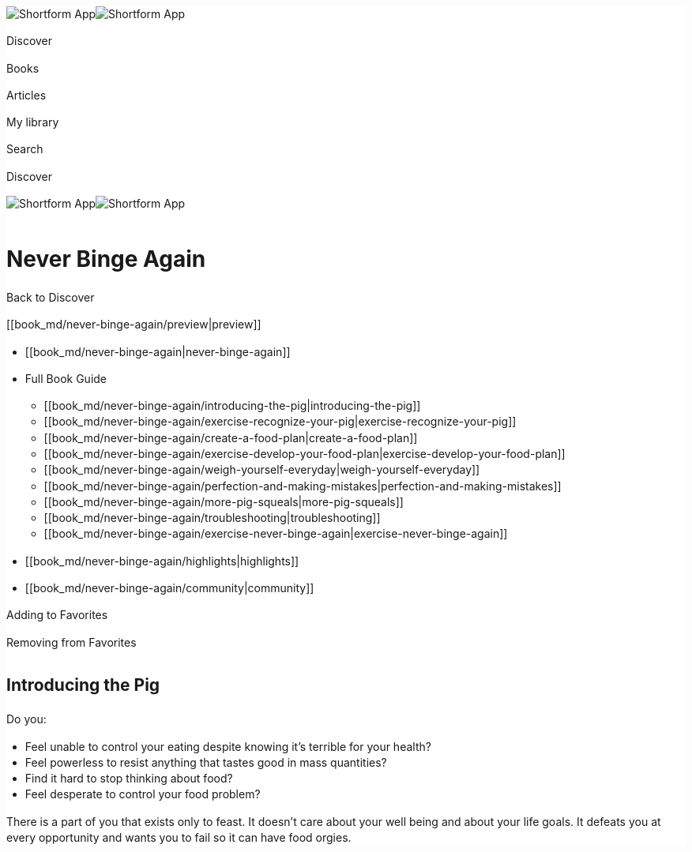 ![Shortform App](/img/logo.36a2399e.svg)![Shortform App](/img/logo-dark.70c1b072.svg)

Discover

Books

Articles

My library

Search

Discover

![Shortform App](/img/logo.36a2399e.svg)![Shortform App](/img/logo-dark.70c1b072.svg)

# Never Binge Again

Back to Discover

[[book_md/never-binge-again/preview|preview]]

  * [[book_md/never-binge-again|never-binge-again]]
  * Full Book Guide

    * [[book_md/never-binge-again/introducing-the-pig|introducing-the-pig]]
    * [[book_md/never-binge-again/exercise-recognize-your-pig|exercise-recognize-your-pig]]
    * [[book_md/never-binge-again/create-a-food-plan|create-a-food-plan]]
    * [[book_md/never-binge-again/exercise-develop-your-food-plan|exercise-develop-your-food-plan]]
    * [[book_md/never-binge-again/weigh-yourself-everyday|weigh-yourself-everyday]]
    * [[book_md/never-binge-again/perfection-and-making-mistakes|perfection-and-making-mistakes]]
    * [[book_md/never-binge-again/more-pig-squeals|more-pig-squeals]]
    * [[book_md/never-binge-again/troubleshooting|troubleshooting]]
    * [[book_md/never-binge-again/exercise-never-binge-again|exercise-never-binge-again]]
  * [[book_md/never-binge-again/highlights|highlights]]
  * [[book_md/never-binge-again/community|community]]



Adding to Favorites 

Removing from Favorites 

## Introducing the Pig

Do you:

  * Feel unable to control your eating despite knowing it’s terrible for your health?
  * Feel powerless to resist anything that tastes good in mass quantities?
  * Find it hard to stop thinking about food?
  * Feel desperate to control your food problem?



There is a part of you that exists only to feast. It doesn’t care about your well being and about your life goals. It defeats you at every opportunity and wants you to fail so it can have food orgies.
